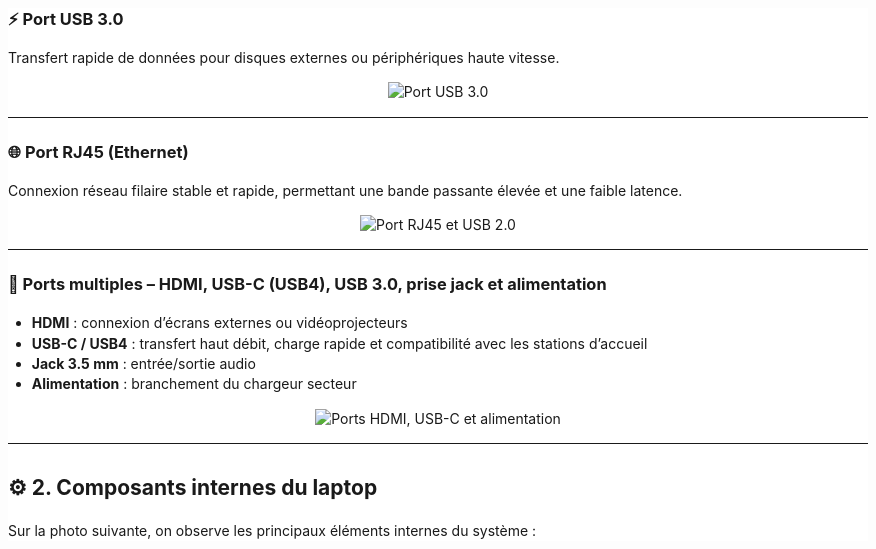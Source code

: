 
### ⚡ Port USB 3.0
Transfert rapide de données pour disques externes ou périphériques haute vitesse.

<p align="center">
  <img src="IMG_5298.png" alt="Port USB 3.0" width="500px">
</p>

---

### 🌐 Port RJ45 (Ethernet)
Connexion réseau filaire stable et rapide, permettant une bande passante élevée et une faible latence.

<p align="center">
  <img src="IMG_5299.png" alt="Port RJ45 et USB 2.0" width="500px">
</p>

---

### 🧷 Ports multiples – HDMI, USB-C (USB4), USB 3.0, prise jack et alimentation
- **HDMI** : connexion d’écrans externes ou vidéoprojecteurs  
- **USB-C / USB4** : transfert haut débit, charge rapide et compatibilité avec les stations d’accueil  
- **Jack 3.5 mm** : entrée/sortie audio  
- **Alimentation** : branchement du chargeur secteur  

<p align="center">
  <img src="IMG_5300.png" alt="Ports HDMI, USB-C et alimentation" width="600px">
</p>

---

## ⚙️ 2. Composants internes du laptop

Sur la photo suivante, on observe les principaux éléments internes du système :

<p align="center">